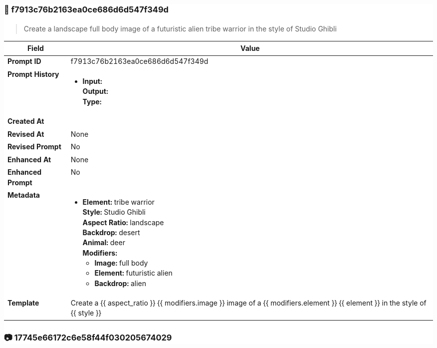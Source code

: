 ### 📜 f7913c76b2163ea0ce686d6d547f349d

> Create a landscape full body image of a futuristic alien tribe warrior in the style of Studio Ghibli

| Field          | Value                                                                                                                                                                      |
|----------------|----------------------------------------------------------------------------------------------------------------------------------------------------------------------------|
| **Prompt ID**  | f7913c76b2163ea0ce686d6d547f349d                                                                                                                                                            |
| **Prompt History** | <ul><li>**Input:**  <br> **Output:**  <br> **Type:** </li></ul> |
| **Created At** |                                                                                                                                                    |
| **Revised At** | None                                                                                                                                                   |
| **Revised Prompt** | No                                                                                                                                                                      |
| **Enhanced At** | None                                                                                                                                                  |
| **Enhanced Prompt** | No                                                                                                                                                                    |
| **Metadata**   | <ul><li>**Element:** tribe warrior <br> **Style:** Studio Ghibli <br> **Aspect Ratio:** landscape <br> **Backdrop:** desert <br> **Animal:** deer <br> **Modifiers:**<ul><li>**Image:** full body</li><li>**Element:** futuristic alien</li><li>**Backdrop:** alien</li></ul></li></ul> |
| **Template**   | Create a {{ aspect_ratio }} {{ modifiers.image }} image of a {{ modifiers.element }} {{ element }} in the style of {{ style }}                                                                                                                                           |


### 📷 17745e66172c6e58f44f030205674029 
